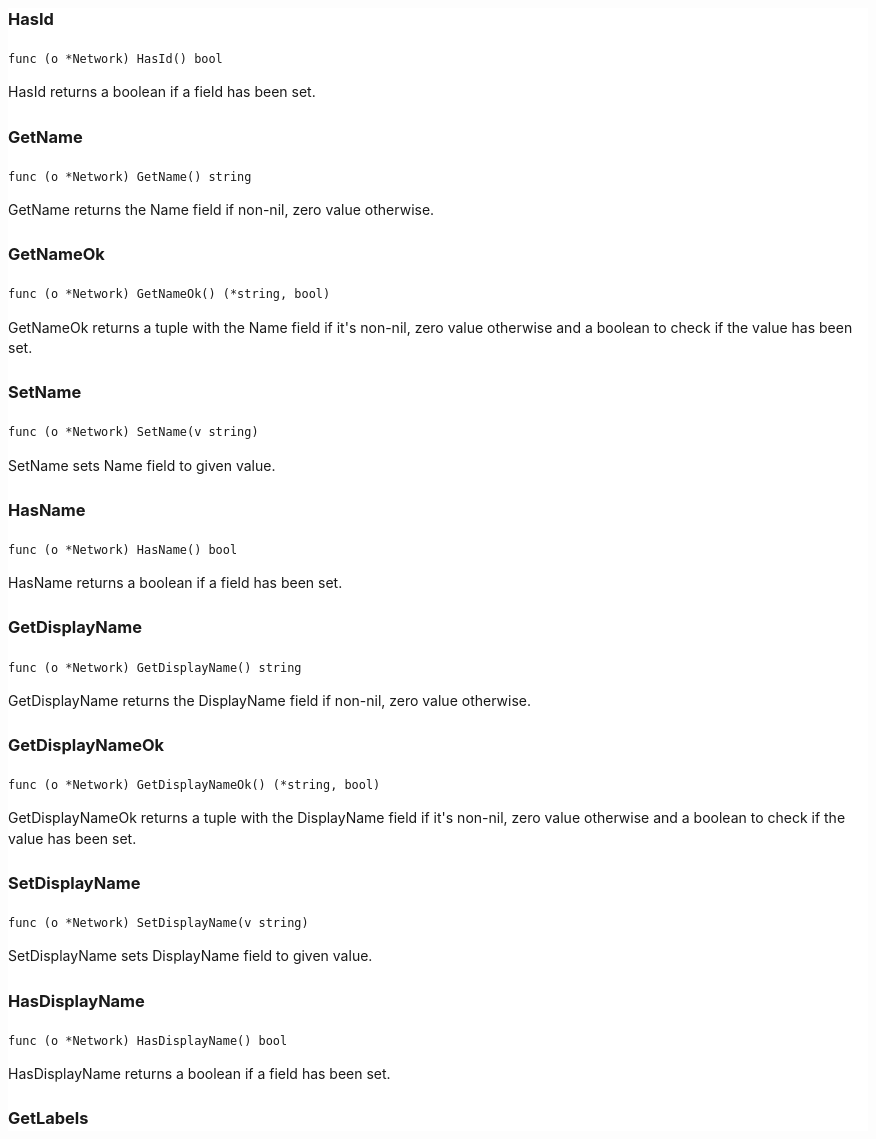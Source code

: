 ### HasId

`func (o *Network) HasId() bool`

HasId returns a boolean if a field has been set.

### GetName

`func (o *Network) GetName() string`

GetName returns the Name field if non-nil, zero value otherwise.

### GetNameOk

`func (o *Network) GetNameOk() (*string, bool)`

GetNameOk returns a tuple with the Name field if it's non-nil, zero value otherwise
and a boolean to check if the value has been set.

### SetName

`func (o *Network) SetName(v string)`

SetName sets Name field to given value.

### HasName

`func (o *Network) HasName() bool`

HasName returns a boolean if a field has been set.

### GetDisplayName

`func (o *Network) GetDisplayName() string`

GetDisplayName returns the DisplayName field if non-nil, zero value otherwise.

### GetDisplayNameOk

`func (o *Network) GetDisplayNameOk() (*string, bool)`

GetDisplayNameOk returns a tuple with the DisplayName field if it's non-nil, zero value otherwise
and a boolean to check if the value has been set.

### SetDisplayName

`func (o *Network) SetDisplayName(v string)`

SetDisplayName sets DisplayName field to given value.

### HasDisplayName

`func (o *Network) HasDisplayName() bool`

HasDisplayName returns a boolean if a field has been set.

### GetLabels
